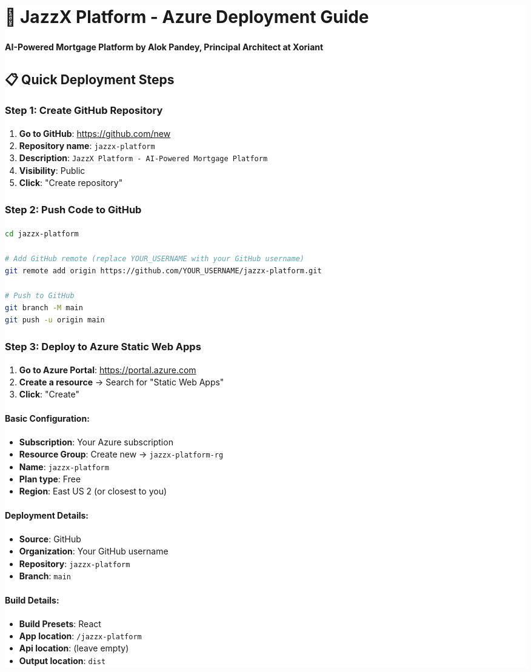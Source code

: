 # 🚀 JazzX Platform - Azure Deployment Guide

**AI-Powered Mortgage Platform by Alok Pandey, Principal Architect at Xoriant**

## 📋 Quick Deployment Steps

### **Step 1: Create GitHub Repository**

1. **Go to GitHub**: https://github.com/new
2. **Repository name**: `jazzx-platform`
3. **Description**: `JazzX Platform - AI-Powered Mortgage Platform`
4. **Visibility**: Public
5. **Click**: "Create repository"

### **Step 2: Push Code to GitHub**

```bash
cd jazzx-platform

# Add GitHub remote (replace YOUR_USERNAME with your GitHub username)
git remote add origin https://github.com/YOUR_USERNAME/jazzx-platform.git

# Push to GitHub
git branch -M main
git push -u origin main
```

### **Step 3: Deploy to Azure Static Web Apps**

1. **Go to Azure Portal**: https://portal.azure.com
2. **Create a resource** → Search for "Static Web Apps"
3. **Click**: "Create"

#### **Basic Configuration:**
- **Subscription**: Your Azure subscription
- **Resource Group**: Create new → `jazzx-platform-rg`
- **Name**: `jazzx-platform`
- **Plan type**: Free
- **Region**: East US 2 (or closest to you)

#### **Deployment Details:**
- **Source**: GitHub
- **Organization**: Your GitHub username
- **Repository**: `jazzx-platform`
- **Branch**: `main`

#### **Build Details:**
- **Build Presets**: React
- **App location**: `/jazzx-platform`
- **Api location**: (leave empty)
- **Output location**: `dist`

